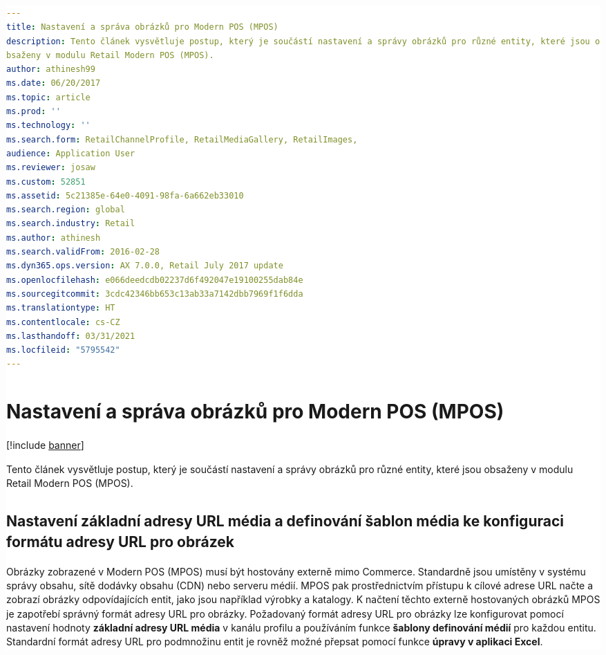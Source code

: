 ```yaml
---
title: Nastavení a správa obrázků pro Modern POS (MPOS)
description: Tento článek vysvětluje postup, který je součástí nastavení a správy obrázků pro různé entity, které jsou obsaženy v modulu Retail Modern POS (MPOS).
author: athinesh99
ms.date: 06/20/2017
ms.topic: article
ms.prod: ''
ms.technology: ''
ms.search.form: RetailChannelProfile, RetailMediaGallery, RetailImages,
audience: Application User
ms.reviewer: josaw
ms.custom: 52851
ms.assetid: 5c21385e-64e0-4091-98fa-6a662eb33010
ms.search.region: global
ms.search.industry: Retail
ms.author: athinesh
ms.search.validFrom: 2016-02-28
ms.dyn365.ops.version: AX 7.0.0, Retail July 2017 update
ms.openlocfilehash: e066deedcdb02237d6f492047e19100255dab84e
ms.sourcegitcommit: 3cdc42346bb653c13ab33a7142dbb7969f1f6dda
ms.translationtype: HT
ms.contentlocale: cs-CZ
ms.lasthandoff: 03/31/2021
ms.locfileid: "5795542"
---
```

# <a name="set-up-and-manage-images-for-modern-pos-mpos"></a>Nastavení a správa obrázků pro Modern POS (MPOS)

[!include [banner](includes/banner.md)]

Tento článek vysvětluje postup, který je součástí nastavení a správy obrázků pro různé entity, které jsou obsaženy v modulu Retail Modern POS (MPOS).

## <a name="setting-up-the-media-base-url-and-defining-media-templates-to-configure-the-format-for-image-urls"></a>Nastavení základní adresy URL média a definování šablon média ke konfiguraci formátu adresy URL pro obrázek

Obrázky zobrazené v Modern POS (MPOS) musí být hostovány externě mimo Commerce. Standardně jsou umístěny v systému správy obsahu, sítě dodávky obsahu (CDN) nebo serveru médií. MPOS pak prostřednictvím přístupu k cílové adrese URL načte a zobrazí obrázky odpovídajících entit, jako jsou například výrobky a katalogy. K načtení těchto externě hostovaných obrázků MPOS je zapotřebí správný formát adresy URL pro obrázky. Požadovaný formát adresy URL pro obrázky lze konfigurovat pomocí nastavení hodnoty **základní adresy URL média** v kanálu profilu a používáním funkce **šablony definování médií** pro každou entitu. Standardní formát adresy URL pro podmnožinu entit je rovněž možné přepsat pomocí funkce **úpravy v aplikaci Excel**.
